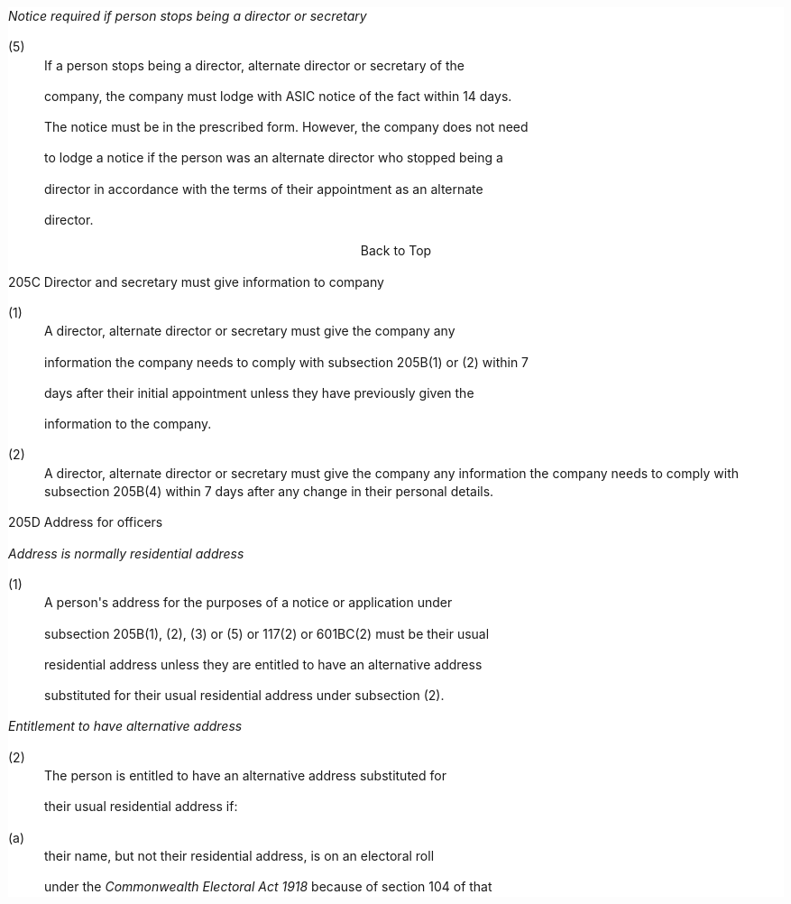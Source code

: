 _Notice required if person stops being a director or secretary_

<dl compact="">

<dt>(5)</dt><dd>If a person stops being a director, alternate director or secretary of the

company, the company must lodge with ASIC notice of the fact within 14 days.

The notice must be in the prescribed form. However, the company does not need

to lodge a notice if the person was an alternate director who stopped being a

director in accordance with the terms of their appointment as an alternate

director.

</dd> </dl>

<center>Back to Top</center>

205C  Director and secretary must give information to company

<dl compact="">

<dt>(1)</dt><dd>A director, alternate director or secretary must give the company any

information the company needs to comply with subsection 205B(1) or (2) within 7

days after their initial appointment unless they have previously given the

information to the company.</dd> <dt>(2)</dt><dd>A director, alternate director or secretary must give the company any information the company needs to comply with subsection 205B(4) within 7 days after any change in their personal details. </dd> </dl>

205D  Address for officers

_Address is normally residential address_

<dl compact="">

<dt>(1)</dt><dd>A person's address for the purposes of a notice or application under

subsection 205B(1), (2), (3) or (5) or 117(2) or 601BC(2) must be their usual

residential address unless they are entitled to have an alternative address

substituted for their usual residential address under subsection (2).

</dd> </dl>

_Entitlement to have alternative address_

<dl compact="">

<dt>(2)</dt><dd>The person is entitled to have an alternative address substituted for

their usual residential address if:

</dd> </dl>

<dl compact=""><dl compact=""><dl compact="">

<dt>(a)</dt><dd>their name, but not their residential address, is on an electoral roll

under the _Commonwealth Electoral Act 1918_ because of section 104 of that
